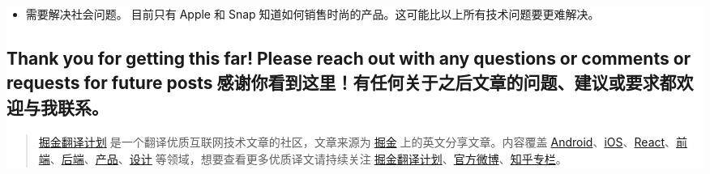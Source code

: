* 需要解决社会问题。 目前只有 Apple 和 Snap 知道如何销售时尚的产品。这可能比以上所有技术问题要更难解决。
 
Thank you for getting this far! Please reach out with any questions or comments or requests for future posts
感谢你看到这里！有任何关于之后文章的问题、建议或要求都欢迎与我联系。
---

> [掘金翻译计划](https://github.com/xitu/gold-miner) 是一个翻译优质互联网技术文章的社区，文章来源为 [掘金](https://juejin.im) 上的英文分享文章。内容覆盖 [Android](https://github.com/xitu/gold-miner#android)、[iOS](https://github.com/xitu/gold-miner#ios)、[React](https://github.com/xitu/gold-miner#react)、[前端](https://github.com/xitu/gold-miner#前端)、[后端](https://github.com/xitu/gold-miner#后端)、[产品](https://github.com/xitu/gold-miner#产品)、[设计](https://github.com/xitu/gold-miner#设计) 等领域，想要查看更多优质译文请持续关注 [掘金翻译计划](https://github.com/xitu/gold-miner)、[官方微博](http://weibo.com/juejinfanyi)、[知乎专栏](https://zhuanlan.zhihu.com/juejinfanyi)。




